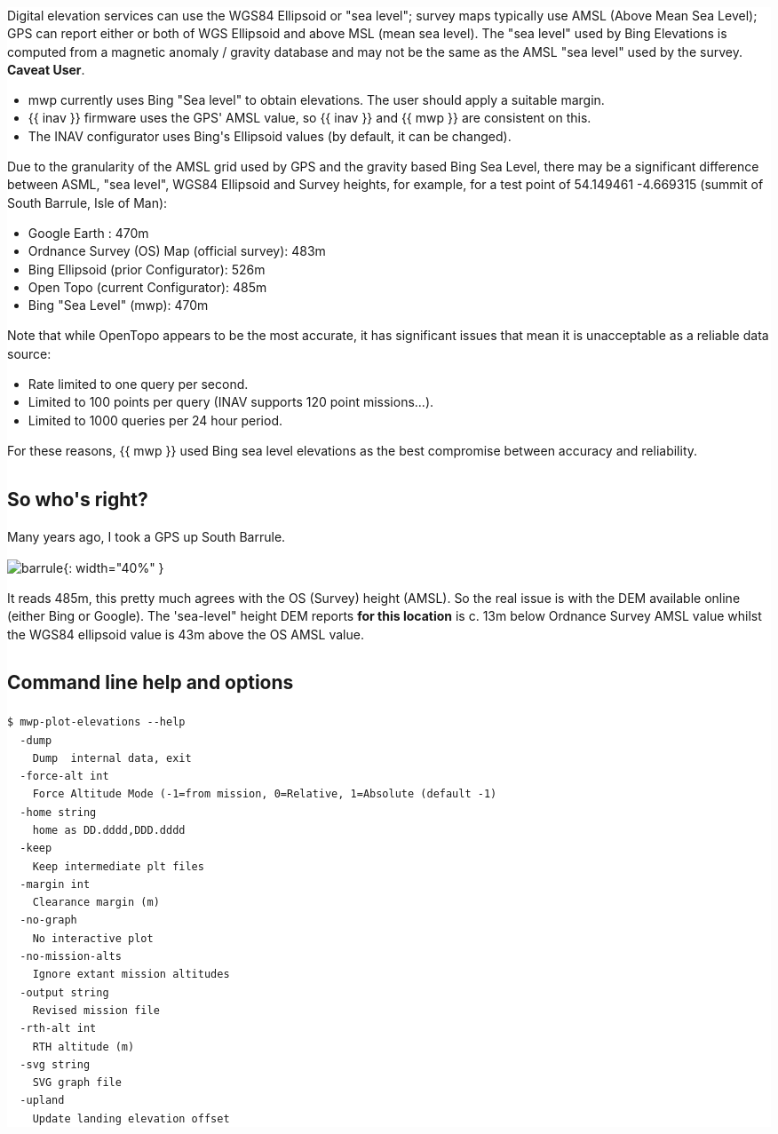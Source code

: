 Digital elevation services can use the WGS84 Ellipsoid or "sea level"; survey maps typically use AMSL (Above Mean Sea Level); GPS can report either or both of WGS Ellipsoid and above MSL (mean sea level). The "sea level" used by Bing Elevations is computed from a magnetic anomaly / gravity database and may not be the same as the AMSL "sea level" used by the survey.  **Caveat User**.

* mwp currently uses Bing "Sea level" to obtain elevations. The user should apply a suitable margin.
* {{ inav }} firmware uses the GPS' AMSL value, so {{ inav }} and {{ mwp }} are consistent on this.
* The INAV configurator uses Bing's Ellipsoid values (by default, it can be changed).

Due to the granularity of the AMSL grid used by GPS and the gravity based Bing Sea Level, there may be a significant difference between ASML, "sea level", WGS84 Ellipsoid and Survey heights, for example, for a test point of  54.149461 -4.669315 (summit of South Barrule, Isle of Man):

* Google Earth : 470m
* Ordnance Survey (OS) Map (official survey): 483m
* Bing Ellipsoid (prior Configurator): 526m
* Open Topo (current Configurator): 485m
* Bing "Sea Level" (mwp): 470m

Note that while OpenTopo appears to be the most accurate, it has significant issues that mean it is unacceptable as a reliable data source:

* Rate limited to one query per second.
* Limited to 100 points per query (INAV supports 120 point missions...).
* Limited to 1000 queries per 24 hour period.

For these reasons, {{ mwp }} used Bing sea level elevations as the best compromise between accuracy and reliability.

## So who's right?

Many years ago, I took a GPS up South Barrule.

![barrule](https://user-images.githubusercontent.com/158229/129704384-a91904b9-becc-435d-9c38-9bc0fa31563d.png){: width="40%" }

It reads 485m, this pretty much agrees with the OS (Survey) height (AMSL). So the real issue is with the DEM available online (either Bing or Google). The 'sea-level" height DEM reports **for this location** is c. 13m below Ordnance Survey AMSL value whilst the WGS84 ellipsoid value is 43m above the OS AMSL value.

## Command line help and options

    $ mwp-plot-elevations --help
      -dump
    	Dump  internal data, exit
      -force-alt int
    	Force Altitude Mode (-1=from mission, 0=Relative, 1=Absolute (default -1)
      -home string
    	home as DD.dddd,DDD.dddd
      -keep
    	Keep intermediate plt files
      -margin int
    	Clearance margin (m)
      -no-graph
    	No interactive plot
      -no-mission-alts
    	Ignore extant mission altitudes
      -output string
    	Revised mission file
      -rth-alt int
    	RTH altitude (m)
      -svg string
    	SVG graph file
      -upland
    	Update landing elevation offset
